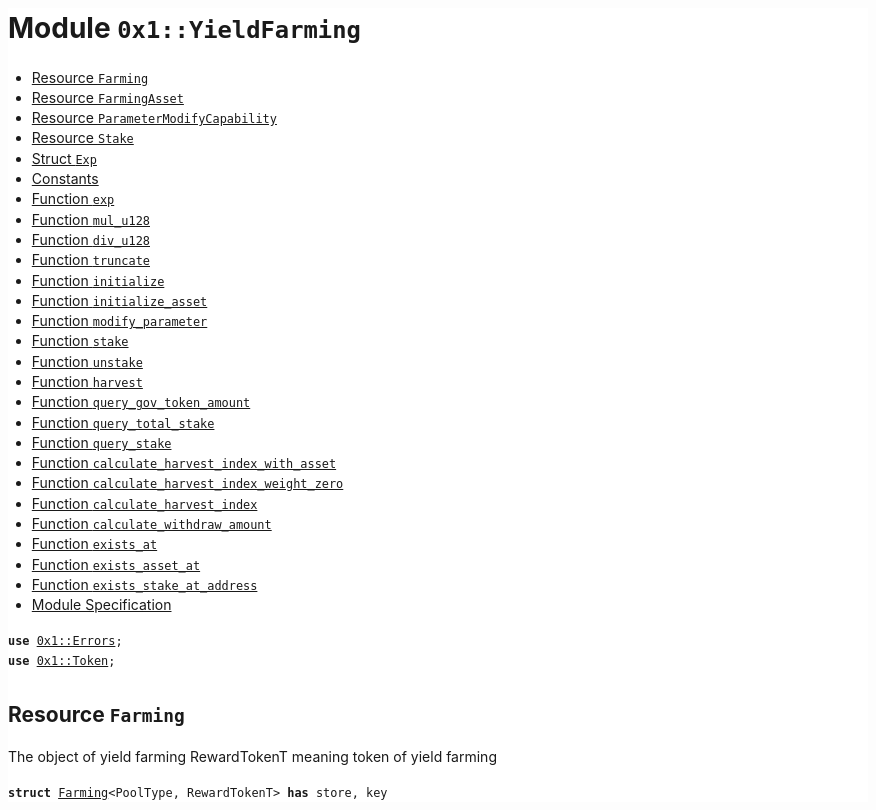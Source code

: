 
<a name="0x1_YieldFarming"></a>

# Module `0x1::YieldFarming`



-  [Resource `Farming`](#0x1_YieldFarming_Farming)
-  [Resource `FarmingAsset`](#0x1_YieldFarming_FarmingAsset)
-  [Resource `ParameterModifyCapability`](#0x1_YieldFarming_ParameterModifyCapability)
-  [Resource `Stake`](#0x1_YieldFarming_Stake)
-  [Struct `Exp`](#0x1_YieldFarming_Exp)
-  [Constants](#@Constants_0)
-  [Function `exp`](#0x1_YieldFarming_exp)
-  [Function `mul_u128`](#0x1_YieldFarming_mul_u128)
-  [Function `div_u128`](#0x1_YieldFarming_div_u128)
-  [Function `truncate`](#0x1_YieldFarming_truncate)
-  [Function `initialize`](#0x1_YieldFarming_initialize)
-  [Function `initialize_asset`](#0x1_YieldFarming_initialize_asset)
-  [Function `modify_parameter`](#0x1_YieldFarming_modify_parameter)
-  [Function `stake`](#0x1_YieldFarming_stake)
-  [Function `unstake`](#0x1_YieldFarming_unstake)
-  [Function `harvest`](#0x1_YieldFarming_harvest)
-  [Function `query_gov_token_amount`](#0x1_YieldFarming_query_gov_token_amount)
-  [Function `query_total_stake`](#0x1_YieldFarming_query_total_stake)
-  [Function `query_stake`](#0x1_YieldFarming_query_stake)
-  [Function `calculate_harvest_index_with_asset`](#0x1_YieldFarming_calculate_harvest_index_with_asset)
-  [Function `calculate_harvest_index_weight_zero`](#0x1_YieldFarming_calculate_harvest_index_weight_zero)
-  [Function `calculate_harvest_index`](#0x1_YieldFarming_calculate_harvest_index)
-  [Function `calculate_withdraw_amount`](#0x1_YieldFarming_calculate_withdraw_amount)
-  [Function `exists_at`](#0x1_YieldFarming_exists_at)
-  [Function `exists_asset_at`](#0x1_YieldFarming_exists_asset_at)
-  [Function `exists_stake_at_address`](#0x1_YieldFarming_exists_stake_at_address)
-  [Module Specification](#@Module_Specification_1)


<pre><code><b>use</b> <a href="Errors.md#0x1_Errors">0x1::Errors</a>;
<b>use</b> <a href="Token.md#0x1_Token">0x1::Token</a>;
</code></pre>



<a name="0x1_YieldFarming_Farming"></a>

## Resource `Farming`

The object of yield farming
RewardTokenT meaning token of yield farming


<pre><code><b>struct</b> <a href="YieldFarming.md#0x1_YieldFarming_Farming">Farming</a>&lt;PoolType, RewardTokenT&gt; <b>has</b> store, key
</code></pre>
